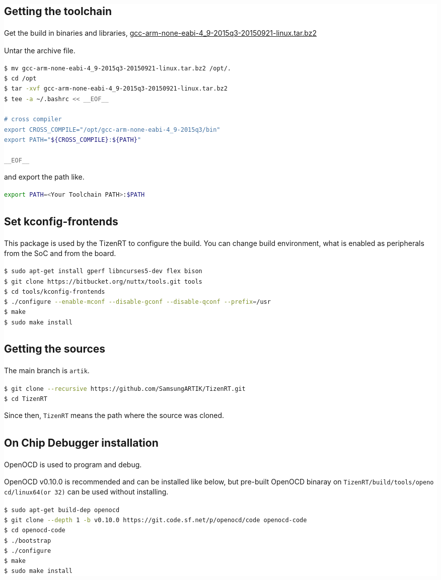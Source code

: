 ## Getting the toolchain

Get the build in binaries and libraries, [gcc-arm-none-eabi-4_9-2015q3-20150921-linux.tar.bz2](https://launchpad.net/gcc-arm-embedded/4.9/4.9-2015-q3-update/+download/gcc-arm-none-eabi-4_9-2015q3-20150921-linux.tar.bz2)

Untar the archive file.
```bash
$ mv gcc-arm-none-eabi-4_9-2015q3-20150921-linux.tar.bz2 /opt/.
$ cd /opt
$ tar -xvf gcc-arm-none-eabi-4_9-2015q3-20150921-linux.tar.bz2
$ tee -a ~/.bashrc << __EOF__

# cross compiler
export CROSS_COMPILE="/opt/gcc-arm-none-eabi-4_9-2015q3/bin"
export PATH="${CROSS_COMPILE}:${PATH}"

__EOF__

```

and export the path like.
```bash
export PATH=<Your Toolchain PATH>:$PATH
```

## Set kconfig-frontends

This package is used by the TizenRT to configure the build. You can change build environment, what is enabled as peripherals from the SoC and from the board.
```bash
$ sudo apt-get install gperf libncurses5-dev flex bison
$ git clone https://bitbucket.org/nuttx/tools.git tools
$ cd tools/kconfig-frontends
$ ./configure --enable-mconf --disable-gconf --disable-qconf --prefix=/usr
$ make
$ sudo make install
```

## Getting the sources

The main branch is `artik`.
```bash
$ git clone --recursive https://github.com/SamsungARTIK/TizenRT.git
$ cd TizenRT
```
Since then, `TizenRT` means the path where the source was cloned.

## On Chip Debugger installation

OpenOCD is used to program and debug.

OpenOCD v0.10.0 is recommended and can be installed like below, but pre-built OpenOCD binaray on `TizenRT/build/tools/openocd/linux64(or 32)` can be used without installing.
```bash
$ sudo apt-get build-dep openocd
$ git clone --depth 1 -b v0.10.0 https://git.code.sf.net/p/openocd/code openocd-code
$ cd openocd-code
$ ./bootstrap
$ ./configure
$ make
$ sudo make install
```
